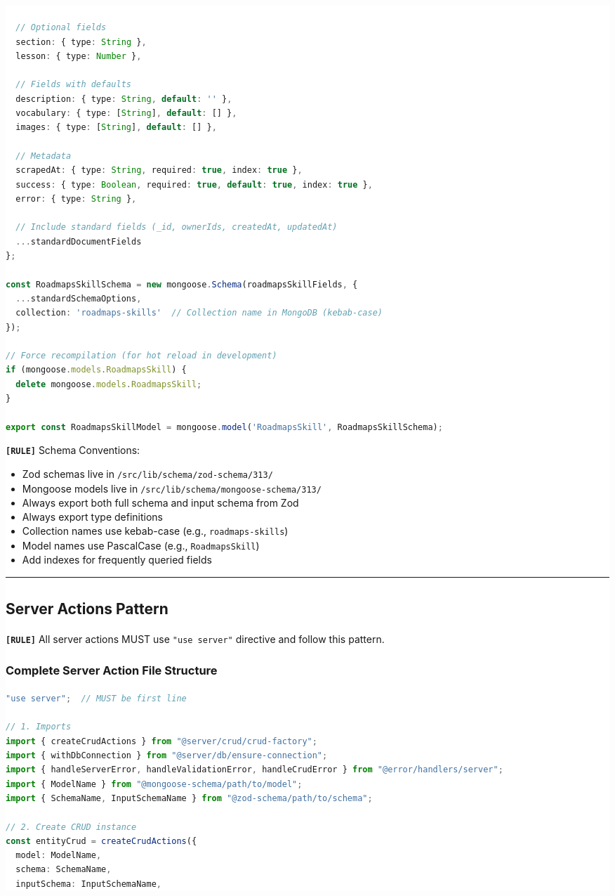 ```typescript

  // Optional fields
  section: { type: String },
  lesson: { type: Number },

  // Fields with defaults
  description: { type: String, default: '' },
  vocabulary: { type: [String], default: [] },
  images: { type: [String], default: [] },

  // Metadata
  scrapedAt: { type: String, required: true, index: true },
  success: { type: Boolean, required: true, default: true, index: true },
  error: { type: String },

  // Include standard fields (_id, ownerIds, createdAt, updatedAt)
  ...standardDocumentFields
};

const RoadmapsSkillSchema = new mongoose.Schema(roadmapsSkillFields, {
  ...standardSchemaOptions,
  collection: 'roadmaps-skills'  // Collection name in MongoDB (kebab-case)
});

// Force recompilation (for hot reload in development)
if (mongoose.models.RoadmapsSkill) {
  delete mongoose.models.RoadmapsSkill;
}

export const RoadmapsSkillModel = mongoose.model('RoadmapsSkill', RoadmapsSkillSchema);
```

**`[RULE]`** Schema Conventions:
- Zod schemas live in `/src/lib/schema/zod-schema/313/`
- Mongoose models live in `/src/lib/schema/mongoose-schema/313/`
- Always export both full schema and input schema from Zod
- Always export type definitions
- Collection names use kebab-case (e.g., `roadmaps-skills`)
- Model names use PascalCase (e.g., `RoadmapsSkill`)
- Add indexes for frequently queried fields

---

## Server Actions Pattern

**`[RULE]`** All server actions MUST use `"use server"` directive and follow this pattern.

### Complete Server Action File Structure

```typescript
"use server";  // MUST be first line

// 1. Imports
import { createCrudActions } from "@server/crud/crud-factory";
import { withDbConnection } from "@server/db/ensure-connection";
import { handleServerError, handleValidationError, handleCrudError } from "@error/handlers/server";
import { ModelName } from "@mongoose-schema/path/to/model";
import { SchemaName, InputSchemaName } from "@zod-schema/path/to/schema";

// 2. Create CRUD instance
const entityCrud = createCrudActions({
  model: ModelName,
  schema: SchemaName,
  inputSchema: InputSchemaName,
```